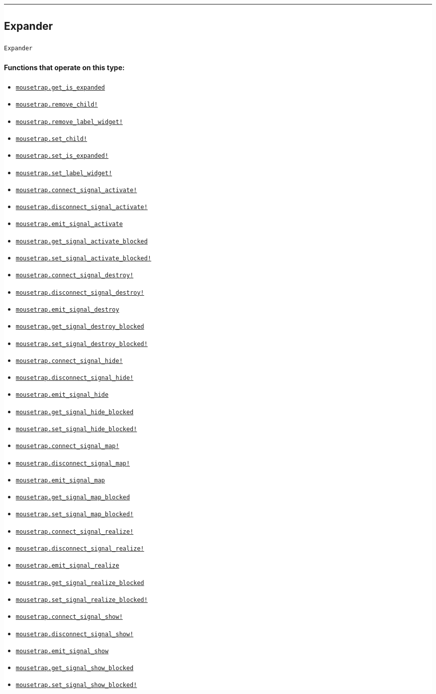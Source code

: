 
---
## Expander
```@docs
Expander
```
#### Functions that operate on this type:
+ [`mousetrap.get_is_expanded`](@ref)
+ [`mousetrap.remove_child!`](@ref)
+ [`mousetrap.remove_label_widget!`](@ref)
+ [`mousetrap.set_child!`](@ref)
+ [`mousetrap.set_is_expanded!`](@ref)
+ [`mousetrap.set_label_widget!`](@ref)


+ [`mousetrap.connect_signal_activate!`](@ref)
+ [`mousetrap.disconnect_signal_activate!`](@ref)
+ [`mousetrap.emit_signal_activate`](@ref)
+ [`mousetrap.get_signal_activate_blocked`](@ref)
+ [`mousetrap.set_signal_activate_blocked!`](@ref)


+ [`mousetrap.connect_signal_destroy!`](@ref)
+ [`mousetrap.disconnect_signal_destroy!`](@ref)
+ [`mousetrap.emit_signal_destroy`](@ref)
+ [`mousetrap.get_signal_destroy_blocked`](@ref)
+ [`mousetrap.set_signal_destroy_blocked!`](@ref)


+ [`mousetrap.connect_signal_hide!`](@ref)
+ [`mousetrap.disconnect_signal_hide!`](@ref)
+ [`mousetrap.emit_signal_hide`](@ref)
+ [`mousetrap.get_signal_hide_blocked`](@ref)
+ [`mousetrap.set_signal_hide_blocked!`](@ref)


+ [`mousetrap.connect_signal_map!`](@ref)
+ [`mousetrap.disconnect_signal_map!`](@ref)
+ [`mousetrap.emit_signal_map`](@ref)
+ [`mousetrap.get_signal_map_blocked`](@ref)
+ [`mousetrap.set_signal_map_blocked!`](@ref)


+ [`mousetrap.connect_signal_realize!`](@ref)
+ [`mousetrap.disconnect_signal_realize!`](@ref)
+ [`mousetrap.emit_signal_realize`](@ref)
+ [`mousetrap.get_signal_realize_blocked`](@ref)
+ [`mousetrap.set_signal_realize_blocked!`](@ref)


+ [`mousetrap.connect_signal_show!`](@ref)
+ [`mousetrap.disconnect_signal_show!`](@ref)
+ [`mousetrap.emit_signal_show`](@ref)
+ [`mousetrap.get_signal_show_blocked`](@ref)
+ [`mousetrap.set_signal_show_blocked!`](@ref)
